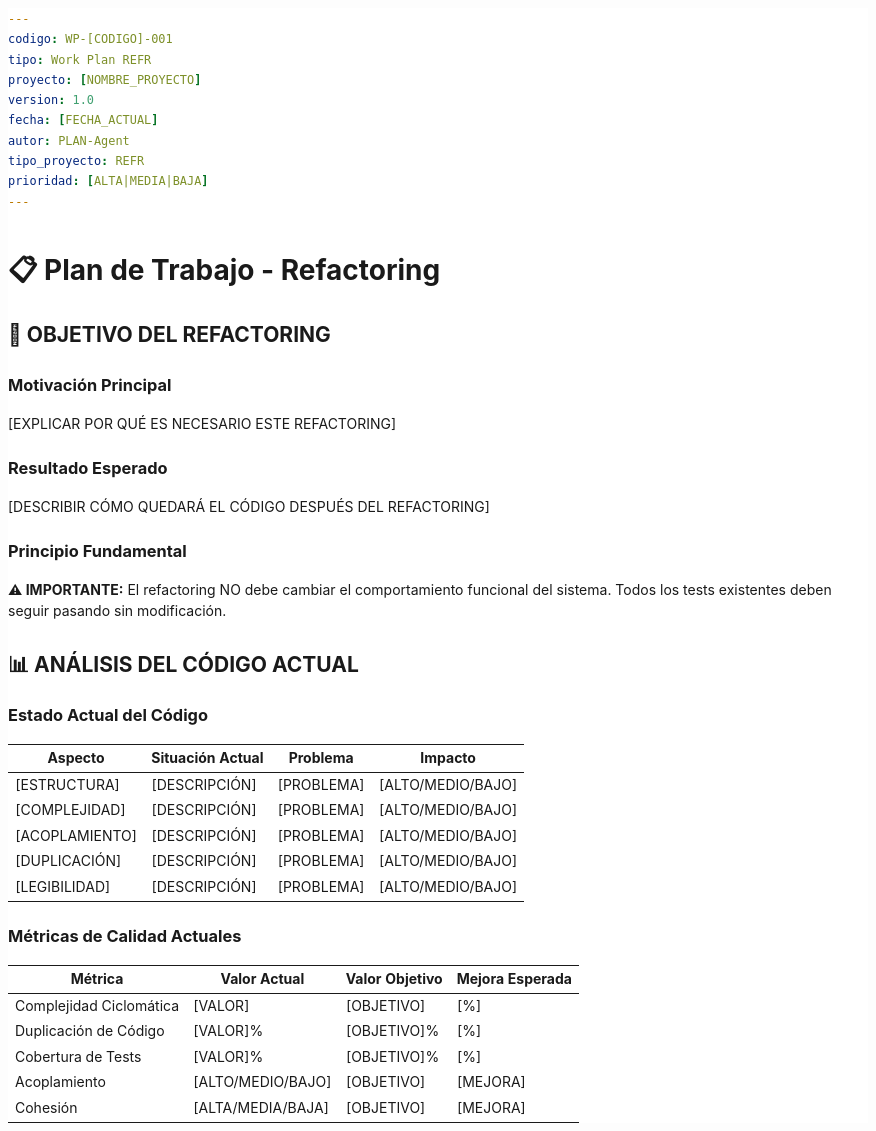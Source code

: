 ```yaml
---
codigo: WP-[CODIGO]-001
tipo: Work Plan REFR
proyecto: [NOMBRE_PROYECTO]
version: 1.0
fecha: [FECHA_ACTUAL]
autor: PLAN-Agent
tipo_proyecto: REFR
prioridad: [ALTA|MEDIA|BAJA]
---
```


# 📋 Plan de Trabajo - Refactoring

## 🎯 OBJETIVO DEL REFACTORING

### Motivación Principal
[EXPLICAR POR QUÉ ES NECESARIO ESTE REFACTORING]

### Resultado Esperado
[DESCRIBIR CÓMO QUEDARÁ EL CÓDIGO DESPUÉS DEL REFACTORING]

### Principio Fundamental
**⚠️ IMPORTANTE:** El refactoring NO debe cambiar el comportamiento funcional del sistema. 
Todos los tests existentes deben seguir pasando sin modificación.

## 📊 ANÁLISIS DEL CÓDIGO ACTUAL

### Estado Actual del Código
| Aspecto | Situación Actual | Problema | Impacto |
|---------|------------------|----------|---------|
| [ESTRUCTURA] | [DESCRIPCIÓN] | [PROBLEMA] | [ALTO/MEDIO/BAJO] |
| [COMPLEJIDAD] | [DESCRIPCIÓN] | [PROBLEMA] | [ALTO/MEDIO/BAJO] |
| [ACOPLAMIENTO] | [DESCRIPCIÓN] | [PROBLEMA] | [ALTO/MEDIO/BAJO] |
| [DUPLICACIÓN] | [DESCRIPCIÓN] | [PROBLEMA] | [ALTO/MEDIO/BAJO] |
| [LEGIBILIDAD] | [DESCRIPCIÓN] | [PROBLEMA] | [ALTO/MEDIO/BAJO] |

### Métricas de Calidad Actuales
| Métrica | Valor Actual | Valor Objetivo | Mejora Esperada |
|---------|--------------|----------------|-----------------|
| Complejidad Ciclomática | [VALOR] | [OBJETIVO] | [%] |
| Duplicación de Código | [VALOR]% | [OBJETIVO]% | [%] |
| Cobertura de Tests | [VALOR]% | [OBJETIVO]% | [%] |
| Acoplamiento | [ALTO/MEDIO/BAJO] | [OBJETIVO] | [MEJORA] |
| Cohesión | [ALTA/MEDIA/BAJA] | [OBJETIVO] | [MEJORA] |
